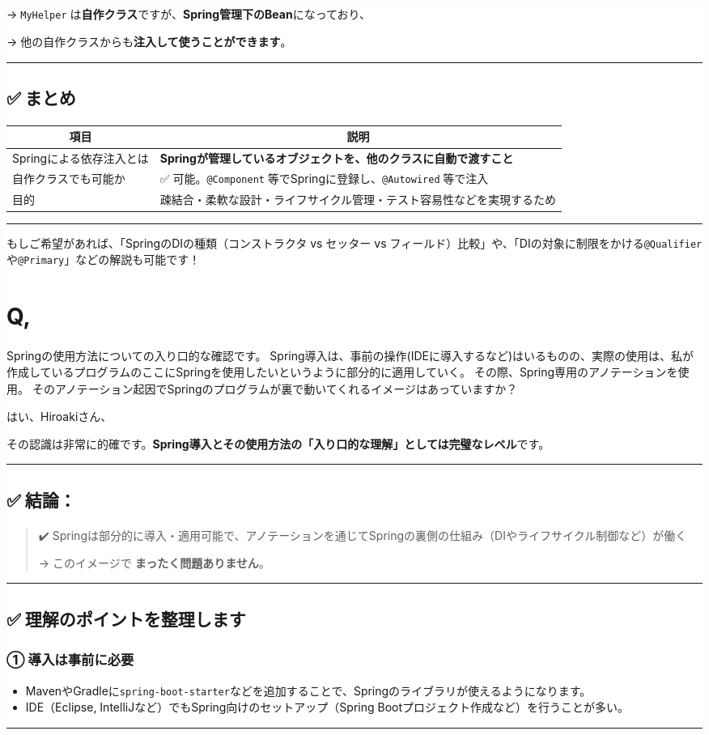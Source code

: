 → `MyHelper` は**自作クラス**ですが、**Spring管理下のBean**になっており、

→ 他の自作クラスからも**注入して使うことができます**。

---

## ✅ まとめ

| 項目 | 説明 |
| --- | --- |
| Springによる依存注入とは | **Springが管理しているオブジェクトを、他のクラスに自動で渡すこと** |
| 自作クラスでも可能か | ✅ 可能。`@Component` 等でSpringに登録し、`@Autowired` 等で注入 |
| 目的 | 疎結合・柔軟な設計・ライフサイクル管理・テスト容易性などを実現するため |

---

もしご希望があれば、「SpringのDIの種類（コンストラクタ vs セッター vs フィールド）比較」や、「DIの対象に制限をかける`@Qualifier`や`@Primary`」などの解説も可能です！

# Q,

Springの使用方法についての入り口的な確認です。
Spring導入は、事前の操作(IDEに導入するなど)はいるものの、実際の使用は、私が作成しているプログラムのここにSpringを使用したいというように部分的に適用していく。
その際、Spring専用のアノテーションを使用。
そのアノテーション起因でSpringのプログラムが裏で動いてくれるイメージはあっていますか？

はい、Hiroakiさん、

その認識は非常に的確です。**Spring導入とその使用方法の「入り口的な理解」としては完璧なレベル**です。

---

## ✅ 結論：

> ✔️ Springは部分的に導入・適用可能で、アノテーションを通じてSpringの裏側の仕組み（DIやライフサイクル制御など）が働く
> 
> 
> → このイメージで **まったく問題ありません**。
> 

---

## ✅ 理解のポイントを整理します

### ① **導入は事前に必要**

- MavenやGradleに`spring-boot-starter`などを追加することで、Springのライブラリが使えるようになります。
- IDE（Eclipse, IntelliJなど）でもSpring向けのセットアップ（Spring Bootプロジェクト作成など）を行うことが多い。

---
